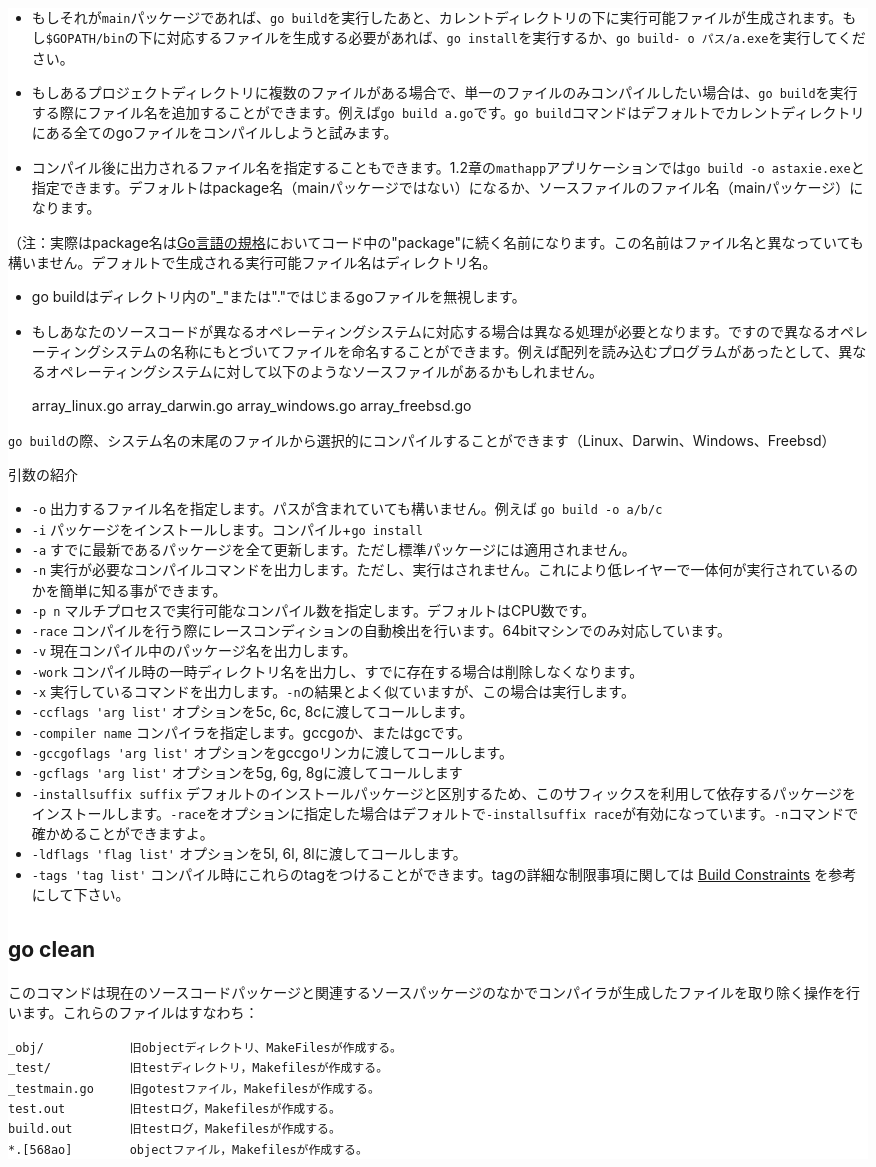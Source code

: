   - もしそれが`main`パッケージであれば、`go build`を実行したあと、カレントディレクトリの下に実行可能ファイルが生成されます。もし`$GOPATH/bin`の下に対応するファイルを生成する必要があれば、`go install`を実行するか、`go build- o パス/a.exe`を実行してください。

  - もしあるプロジェクトディレクトリに複数のファイルがある場合で、単一のファイルのみコンパイルしたい場合は、`go build`を実行する際にファイル名を追加することができます。例えば`go build a.go`です。`go build`コマンドはデフォルトでカレントディレクトリにある全てのgoファイルをコンパイルしようと試みます。

  - コンパイル後に出力されるファイル名を指定することもできます。1.2章の`mathapp`アプリケーションでは`go build -o astaxie.exe`と指定できます。デフォルトはpackage名（mainパッケージではない）になるか、ソースファイルのファイル名（mainパッケージ）になります。

  （注：実際はpackage名は[Go言語の規格](https://golang.org/ref/spec)においてコード中の"package"に続く名前になります。この名前はファイル名と異なっていても構いません。デフォルトで生成される実行可能ファイル名はディレクトリ名。

  - go buildはディレクトリ内の"\_"または"."ではじまるgoファイルを無視します。

  - もしあなたのソースコードが異なるオペレーティングシステムに対応する場合は異なる処理が必要となります。ですので異なるオペレーティングシステムの名称にもとづいてファイルを命名することができます。例えば配列を読み込むプログラムがあったとして、異なるオペレーティングシステムに対して以下のようなソースファイルがあるかもしれません。

	array_linux.go
	array_darwin.go
	array_windows.go
	array_freebsd.go

  `go build`の際、システム名の末尾のファイルから選択的にコンパイルすることができます（Linux、Darwin、Windows、Freebsd）

引数の紹介

- `-o` 出力するファイル名を指定します。パスが含まれていても構いません。例えば `go build -o a/b/c`
- `-i` パッケージをインストールします。コンパイル+`go install`
- `-a` すでに最新であるパッケージを全て更新します。ただし標準パッケージには適用されません。
- `-n` 実行が必要なコンパイルコマンドを出力します。ただし、実行はされません。これにより低レイヤーで一体何が実行されているのかを簡単に知る事ができます。
- `-p n` マルチプロセスで実行可能なコンパイル数を指定します。デフォルトはCPU数です。
- `-race` コンパイルを行う際にレースコンディションの自動検出を行います。64bitマシンでのみ対応しています。
- `-v` 現在コンパイル中のパッケージ名を出力します。
- `-work` コンパイル時の一時ディレクトリ名を出力し、すでに存在する場合は削除しなくなります。
- `-x` 実行しているコマンドを出力します。`-n`の結果とよく似ていますが、この場合は実行します。
- `-ccflags 'arg list'` オプションを5c, 6c, 8cに渡してコールします。
- `-compiler name` コンパイラを指定します。gccgoか、またはgcです。
- `-gccgoflags 'arg list'` オプションをgccgoリンカに渡してコールします。
- `-gcflags 'arg list'` オプションを5g, 6g, 8gに渡してコールします
- `-installsuffix suffix` デフォルトのインストールパッケージと区別するため、このサフィックスを利用して依存するパッケージをインストールします。`-race`をオプションに指定した場合はデフォルトで`-installsuffix race`が有効になっています。`-n`コマンドで確かめることができますよ。
- `-ldflags 'flag list'` オプションを5l, 6l, 8lに渡してコールします。
- `-tags 'tag list'` コンパイル時にこれらのtagをつけることができます。tagの詳細な制限事項に関しては [Build Constraints](http://golang.org/pkg/go/build/) を参考にして下さい。

## go clean

  このコマンドは現在のソースコードパッケージと関連するソースパッケージのなかでコンパイラが生成したファイルを取り除く操作を行います。これらのファイルはすなわち：

	_obj/            旧objectディレクトリ、MakeFilesが作成する。
	_test/           旧testディレクトリ，Makefilesが作成する。
	_testmain.go     旧gotestファイル，Makefilesが作成する。
	test.out         旧testログ，Makefilesが作成する。
	build.out        旧testログ，Makefilesが作成する。
	*.[568ao]        objectファイル，Makefilesが作成する。
